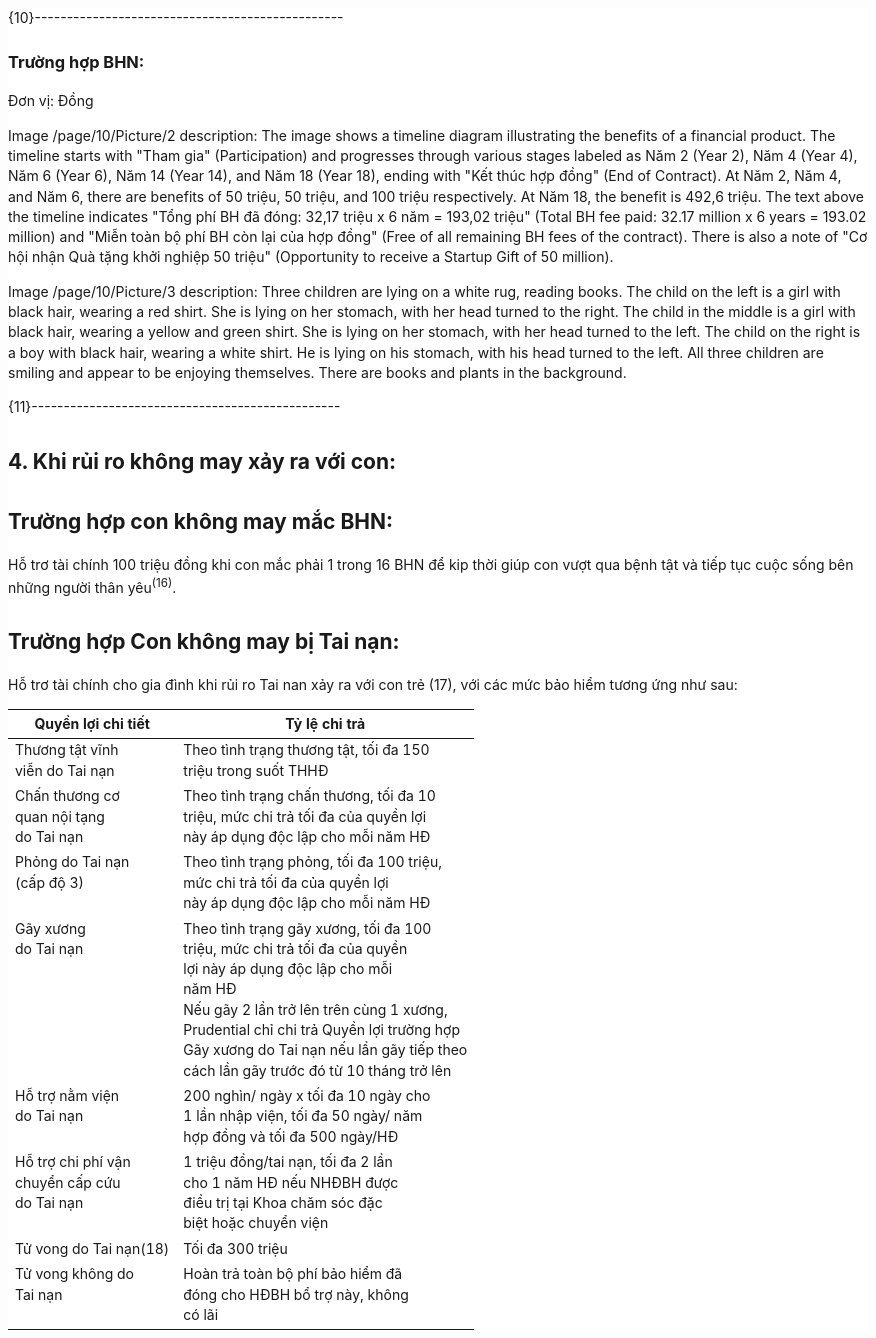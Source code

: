 {10}------------------------------------------------

### Trường hợp BHN:

Đơn vị: Đồng

Image /page/10/Picture/2 description: The image shows a timeline diagram illustrating the benefits of a financial product. The timeline starts with "Tham gia" (Participation) and progresses through various stages labeled as Năm 2 (Year 2), Năm 4 (Year 4), Năm 6 (Year 6), Năm 14 (Year 14), and Năm 18 (Year 18), ending with "Kết thúc hợp đồng" (End of Contract). At Năm 2, Năm 4, and Năm 6, there are benefits of 50 triệu, 50 triệu, and 100 triệu respectively. At Năm 18, the benefit is 492,6 triệu. The text above the timeline indicates "Tổng phí BH đã đóng: 32,17 triệu x 6 năm = 193,02 triệu" (Total BH fee paid: 32.17 million x 6 years = 193.02 million) and "Miễn toàn bộ phí BH còn lại của hợp đồng" (Free of all remaining BH fees of the contract). There is also a note of "Cơ hội nhận Quà tặng khởi nghiệp 50 triệu" (Opportunity to receive a Startup Gift of 50 million).

Image /page/10/Picture/3 description: Three children are lying on a white rug, reading books. The child on the left is a girl with black hair, wearing a red shirt. She is lying on her stomach, with her head turned to the right. The child in the middle is a girl with black hair, wearing a yellow and green shirt. She is lying on her stomach, with her head turned to the left. The child on the right is a boy with black hair, wearing a white shirt. He is lying on his stomach, with his head turned to the left. All three children are smiling and appear to be enjoying themselves. There are books and plants in the background.

{11}------------------------------------------------

## 4. Khi rủi ro không may xảy ra với con:

## Trường hợp con không may mắc BHN:

Hỗ trơ tài chính 100 triệu đồng khi con mắc phải 1 trong 16 BHN để kip thời giúp con vượt qua bệnh tật và tiếp tục cuộc sống bên những người thân yêu<sup>(16)</sup>.

## Trường hợp Con không may bị Tai nạn:

Hỗ trơ tài chính cho gia đình khi rủi ro Tai nan xảy ra với con trẻ (17), với các mức bảo hiểm tương ứng như sau:

| Quyền lợi chi tiết                                 | Tỷ lệ chi trả                                                                                                                                                                                                                                                                                                   |
|----------------------------------------------------|-----------------------------------------------------------------------------------------------------------------------------------------------------------------------------------------------------------------------------------------------------------------------------------------------------------------|
| Thương tật vĩnh<br>viễn do Tai nạn                 | Theo tình trạng thương tật, tối đa 150<br>triệu trong suốt THHĐ                                                                                                                                                                                                                                                 |
| Chấn thương cơ<br>quan nội tạng<br>do Tai nạn      | Theo tình trạng chấn thương, tối đa 10<br>triệu, mức chi trả tối đa của quyền lợi<br>này áp dụng độc lập cho mỗi năm HĐ                                                                                                                                                                                         |
| Phỏng do Tai nạn<br>(cấp độ 3)                     | Theo tình trạng phỏng, tối đa 100 triệu,<br>mức chi trả tối đa của quyền lợi<br>này áp dụng độc lập cho mỗi năm HĐ                                                                                                                                                                                              |
| Gãy xương<br>do Tai nạn                            | Theo tình trạng gãy xương, tối đa 100<br>triệu, mức chi trả tối đa của quyền<br>lợi này áp dụng độc lập cho mỗi<br>năm HĐ<br>Nếu gãy 2 lần trở lên trên cùng 1 xương,<br>Prudential chỉ chi trả Quyền lợi trường hợp<br>Gãy xương do Tai nạn nếu lần gãy tiếp theo<br>cách lần gãy trước đó từ 10 tháng trở lên |
| Hỗ trợ nằm viện<br>do Tai nạn                      | 200 nghìn/ ngày x tối đa 10 ngày cho<br>1 lần nhập viện, tối đa 50 ngày/ năm<br>hợp đồng và tối đa 500 ngày/HĐ                                                                                                                                                                                                  |
| Hỗ trợ chi phí vận<br>chuyển cấp cứu<br>do Tai nạn | 1 triệu đồng/tai nạn, tối đa 2 lần<br>cho 1 năm HĐ nếu NHĐBH được<br>điều trị tại Khoa chăm sóc đặc<br>biệt hoặc chuyển viện                                                                                                                                                                                    |
| Tử vong do Tai nạn(18)                             | Tối đa 300 triệu                                                                                                                                                                                                                                                                                                |
| Tử vong không do<br>Tai nạn                        | Hoàn trả toàn bộ phí bảo hiểm đã<br>đóng cho HĐBH bổ trợ này, không<br>có lãi                                                                                                                                                                                                                                   |
